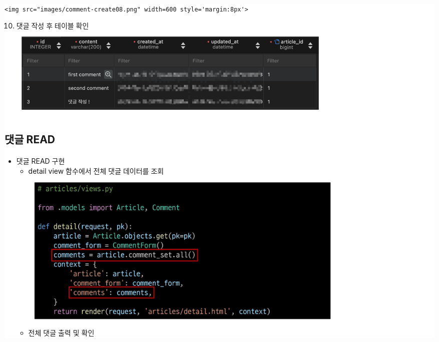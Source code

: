     <img src="images/comment-create08.png" width=600 style='margin:8px'>    
10. 댓글 작성 후 테이블 확인   
    <img src="images/comment-create09.png" width=600 style='margin:8px'>    


## 댓글 READ
- 댓글 READ 구현
  - detail view 함수에서 전체 댓글 데이터를 조회  
      <img src="images/comment-read.png" width=600 style='margin:8px'>    
  - 전체 댓글 출력 및 확인  
